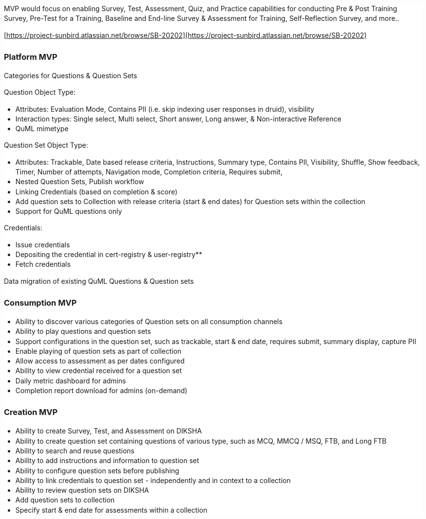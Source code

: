 MVP would focus on enabling Survey, Test, Assessment, Quiz, and Practice capabilities for conducting Pre & Post Training Survey, Pre-Test for a Training, Baseline and End-line Survey & Assessment for Training, Self-Reflection Survey, and more..

[https://project-sunbird.atlassian.net/browse/SB-20202](https://project-sunbird.atlassian.net/browse/SB-20202)

### Platform MVP

Categories for Questions & Question Sets

Question Object Type:

* Attributes: Evaluation Mode, Contains PII (i.e. skip indexing user responses in druid), visibility
* Interaction types: Single select, Multi select, Short answer, Long answer, & Non-interactive Reference
* QuML mimetype&#x20;

Question Set Object Type:

* Attributes: Trackable, Date based release criteria, Instructions, Summary type, Contains PII, Visibility, Shuffle, Show feedback, Timer, Number of attempts, Navigation mode, Completion criteria, Requires submit,&#x20;
* Nested Question Sets, Publish workflow
* Linking Credentials (based on completion & score)
* Add question sets to Collection with release criteria (start & end dates) for Question sets within the collection
* Support for QuML questions only

Credentials:

* Issue credentials
* Depositing the credential in cert-registry & user-registry\*\*
* Fetch credentials

Data migration of existing QuML Questions & Question sets

### Consumption MVP

* Ability to discover various categories of Question sets on all consumption channels
* Ability to play questions and question sets
* Support configurations in the question set, such as trackable, start & end date, requires submit, summary display, capture PII
* Enable playing of question sets as part of collection
* Allow access to assessment as per dates configured
* Ability to view credential received for a question set
* Daily metric dashboard for admins
* Completion report download for admins (on-demand)

### Creation MVP

* Ability to create Survey, Test, and Assessment on DIKSHA
* Ability to create question set containing questions of various type, such as MCQ, MMCQ / MSQ, FTB, and Long FTB
* Ability to search and reuse questions
* Ability to add instructions and information to question set
* Ability to configure question sets before publishing
* Ability to link credentials to question set - independently and in context to a collection
* Ability to review question sets on DIKSHA
* Add question sets to collection
* Specify start & end date for assessments within a collection
